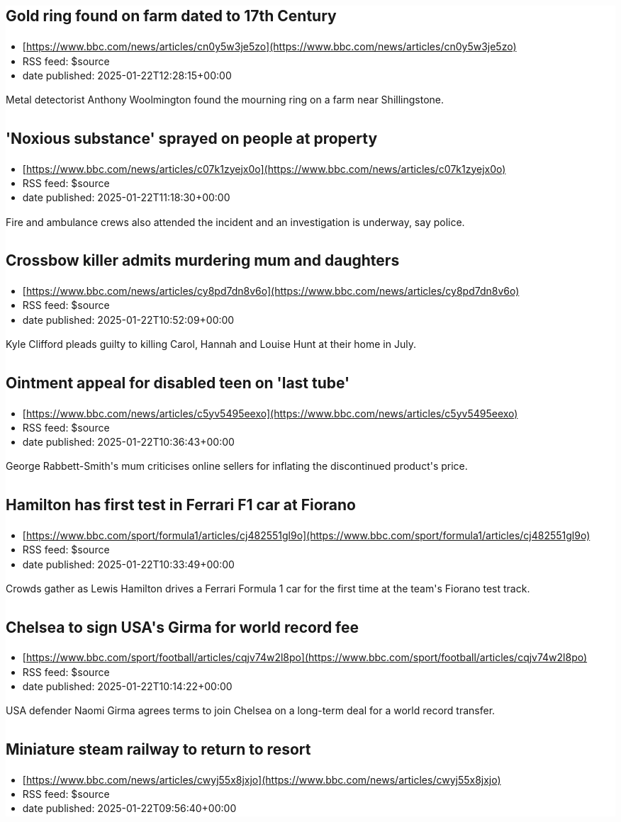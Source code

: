 ## Gold ring found on farm dated to 17th Century
 - [https://www.bbc.com/news/articles/cn0y5w3je5zo](https://www.bbc.com/news/articles/cn0y5w3je5zo)
 - RSS feed: $source
 - date published: 2025-01-22T12:28:15+00:00

Metal detectorist Anthony Woolmington found the mourning ring on a farm near Shillingstone.

## 'Noxious substance' sprayed on people at property
 - [https://www.bbc.com/news/articles/c07k1zyejx0o](https://www.bbc.com/news/articles/c07k1zyejx0o)
 - RSS feed: $source
 - date published: 2025-01-22T11:18:30+00:00

Fire and ambulance crews also attended the incident and an investigation is underway, say police.

## Crossbow killer admits murdering mum and daughters
 - [https://www.bbc.com/news/articles/cy8pd7dn8v6o](https://www.bbc.com/news/articles/cy8pd7dn8v6o)
 - RSS feed: $source
 - date published: 2025-01-22T10:52:09+00:00

Kyle Clifford pleads guilty to killing Carol, Hannah and Louise Hunt at their home in July.

## Ointment appeal for disabled teen on 'last tube'
 - [https://www.bbc.com/news/articles/c5yv5495eexo](https://www.bbc.com/news/articles/c5yv5495eexo)
 - RSS feed: $source
 - date published: 2025-01-22T10:36:43+00:00

George Rabbett-Smith's mum criticises online sellers for inflating the discontinued product's price.

## Hamilton has first test in Ferrari F1 car at Fiorano
 - [https://www.bbc.com/sport/formula1/articles/cj482551gl9o](https://www.bbc.com/sport/formula1/articles/cj482551gl9o)
 - RSS feed: $source
 - date published: 2025-01-22T10:33:49+00:00

Crowds gather as Lewis Hamilton drives a Ferrari Formula 1 car for the first time at the team's Fiorano test track.

## Chelsea to sign USA's Girma for world record fee
 - [https://www.bbc.com/sport/football/articles/cqjv74w2l8po](https://www.bbc.com/sport/football/articles/cqjv74w2l8po)
 - RSS feed: $source
 - date published: 2025-01-22T10:14:22+00:00

USA defender Naomi Girma agrees terms to join Chelsea on a long-term deal for a world record transfer.

## Miniature steam railway to return to resort
 - [https://www.bbc.com/news/articles/cwyj55x8jxjo](https://www.bbc.com/news/articles/cwyj55x8jxjo)
 - RSS feed: $source
 - date published: 2025-01-22T09:56:40+00:00

